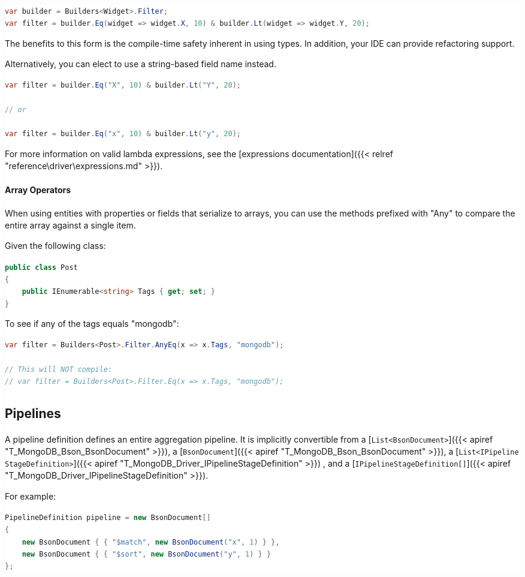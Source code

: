 ```csharp
var builder = Builders<Widget>.Filter;
var filter = builder.Eq(widget => widget.X, 10) & builder.Lt(widget => widget.Y, 20);
```

The benefits to this form is the compile-time safety inherent in using types. In addition, your IDE can provide refactoring support.

Alternatively, you can elect to use a string-based field name instead.

```csharp
var filter = builder.Eq("X", 10) & builder.Lt("Y", 20);

// or

var filter = builder.Eq("x", 10) & builder.Lt("y", 20);
```

For more information on valid lambda expressions, see the [expressions documentation]({{< relref "reference\driver\expressions.md" >}}).

#### Array Operators 

When using entities with properties or fields that serialize to arrays, you can use the methods prefixed with "Any" to compare the entire array against a single item.

Given the following class:

```csharp
public class Post
{
	public IEnumerable<string> Tags { get; set; }
}
```

To see if any of the tags equals "mongodb":

```csharp
var filter = Builders<Post>.Filter.AnyEq(x => x.Tags, "mongodb");

// This will NOT compile:
// var filter = Builders<Post>.Filter.Eq(x => x.Tags, "mongodb");
```

## Pipelines

A pipeline definition defines an entire aggregation pipeline. It is implicitly convertible from a [`List<BsonDocument>`]({{< apiref "T_MongoDB_Bson_BsonDocument" >}}), a [`BsonDocument`]({{< apiref "T_MongoDB_Bson_BsonDocument" >}}), a [`List<IPipelineStageDefinition>`]({{< apiref "T_MongoDB_Driver_IPipelineStageDefinition" >}}) , and a [`IPipelineStageDefinition[]`]({{< apiref "T_MongoDB_Driver_IPipelineStageDefinition" >}}).

For example:

```csharp
PipelineDefinition pipeline = new BsonDocument[] 
{
	new BsonDocument { { "$match", new BsonDocument("x", 1) } },
	new BsonDocument { { "$sort", new BsonDocument("y", 1) } }
};
```
